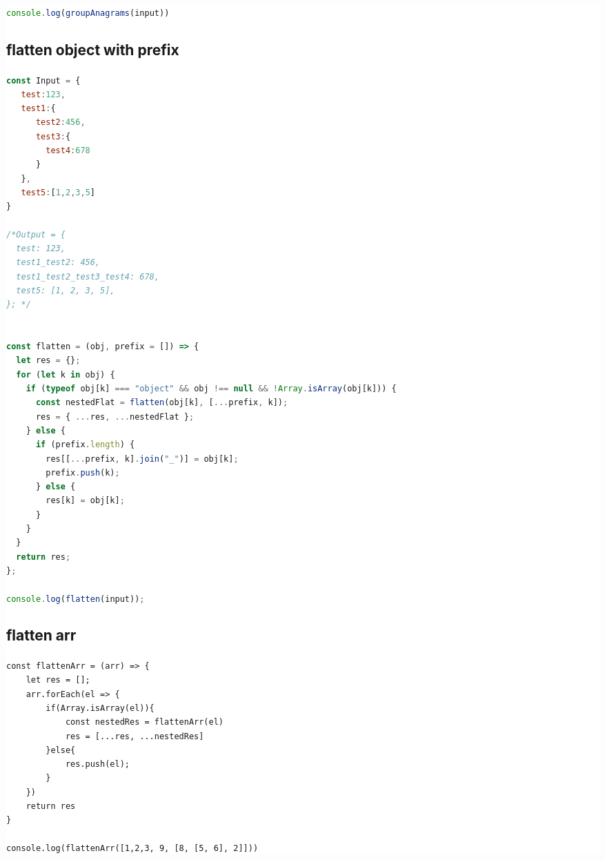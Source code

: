 ```javascript
console.log(groupAnagrams(input))
```

## flatten object with prefix
```javascript
const Input = {
   test:123,
   test1:{
      test2:456,
      test3:{
        test4:678
      }
   },
   test5:[1,2,3,5]
}

/*Output = {
  test: 123,
  test1_test2: 456,
  test1_test2_test3_test4: 678,
  test5: [1, 2, 3, 5],
}; */


const flatten = (obj, prefix = []) => {
  let res = {};
  for (let k in obj) {
    if (typeof obj[k] === "object" && obj !== null && !Array.isArray(obj[k])) {
      const nestedFlat = flatten(obj[k], [...prefix, k]);
      res = { ...res, ...nestedFlat };
    } else {
      if (prefix.length) {
        res[[...prefix, k].join("_")] = obj[k];
        prefix.push(k);
      } else {
        res[k] = obj[k];
      }
    }
  }
  return res;
};

console.log(flatten(input));
```

## flatten arr
```JS
const flattenArr = (arr) => {
    let res = [];
    arr.forEach(el => {
        if(Array.isArray(el)){
            const nestedRes = flattenArr(el)
            res = [...res, ...nestedRes]
        }else{
            res.push(el);
        }
    })
    return res
}

console.log(flattenArr([1,2,3, 9, [8, [5, 6], 2]]))
```
